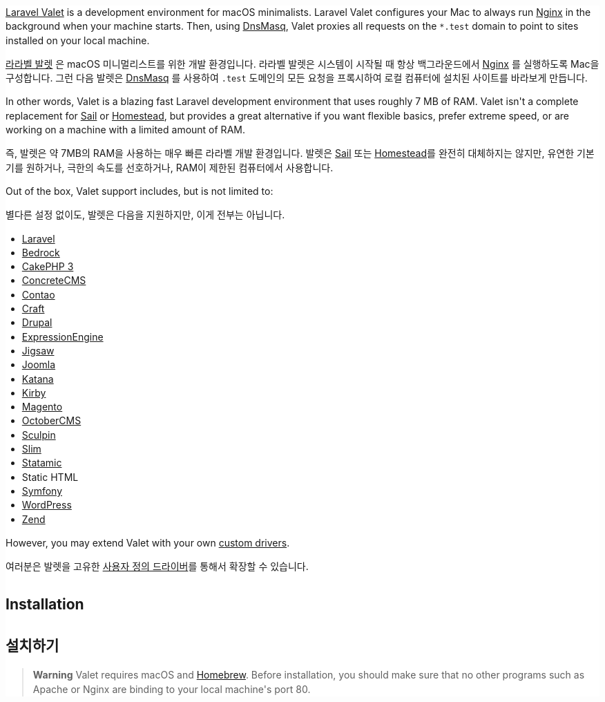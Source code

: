 [Laravel Valet](https://github.com/laravel/valet) is a development environment for macOS minimalists. Laravel Valet configures your Mac to always run [Nginx](https://www.nginx.com/) in the background when your machine starts. Then, using [DnsMasq](https://en.wikipedia.org/wiki/Dnsmasq), Valet proxies all requests on the `*.test` domain to point to sites installed on your local machine.

[라라벨 발렛](https://github.com/laravel/valet) 은 macOS 미니멀리스트를 위한 개발 환경입니다. 라라벨 발렛은 시스템이 시작될 때 항상 백그라운드에서 [Nginx](https://www.nginx.com/) 를 실행하도록 Mac을 구성합니다. 그런 다음 발렛은 [DnsMasq](https://en.wikipedia.org/wiki/Dnsmasq) 를 사용하여 `.test` 도메인의 모든 요청을 프록시하여 로컬 컴퓨터에 설치된 사이트를 바라보게 만듭니다.

In other words, Valet is a blazing fast Laravel development environment that uses roughly 7 MB of RAM. Valet isn't a complete replacement for [Sail](/docs/{{version}}/sail) or [Homestead](/docs/{{version}}/homestead), but provides a great alternative if you want flexible basics, prefer extreme speed, or are working on a machine with a limited amount of RAM.

즉, 발렛은 약 7MB의 RAM을 사용하는 매우 빠른 라라벨 개발 환경입니다. 발렛은 [Sail](/docs/{{version}}/sail) 또는 [Homestead](/docs/{{version}}/homestead)를 완전히 대체하지는 않지만, 유연한 기본기를 원하거나, 극한의 속도를 선호하거나, RAM이 제한된 컴퓨터에서 사용합니다.

Out of the box, Valet support includes, but is not limited to:

별다른 설정 없이도, 발렛은 다음을 지원하지만, 이게 전부는 아닙니다.

- [Laravel](https://laravel.com)
- [Bedrock](https://roots.io/bedrock/)
- [CakePHP 3](https://cakephp.org)
- [ConcreteCMS](https://www.concretecms.com/)
- [Contao](https://contao.org/en/)
- [Craft](https://craftcms.com)
- [Drupal](https://www.drupal.org/)
- [ExpressionEngine](https://www.expressionengine.com/)
- [Jigsaw](https://jigsaw.tighten.co)
- [Joomla](https://www.joomla.org/)
- [Katana](https://github.com/themsaid/katana)
- [Kirby](https://getkirby.com/)
- [Magento](https://magento.com/)
- [OctoberCMS](https://octobercms.com/)
- [Sculpin](https://sculpin.io/)
- [Slim](https://www.slimframework.com)
- [Statamic](https://statamic.com)
- Static HTML
- [Symfony](https://symfony.com)
- [WordPress](https://wordpress.org)
- [Zend](https://framework.zend.com)

However, you may extend Valet with your own [custom drivers](#custom-valet-drivers).

여러분은 발렛을 고유한 [사용자 정의 드라이버](#custom-valet-drivers)를 통해서 확장할 수 있습니다.

<a name="installation"></a>
## Installation
## 설치하기

> **Warning**
> Valet requires macOS and [Homebrew](https://brew.sh/). Before installation, you should make sure that no other programs such as Apache or Nginx are binding to your local machine's port 80.

